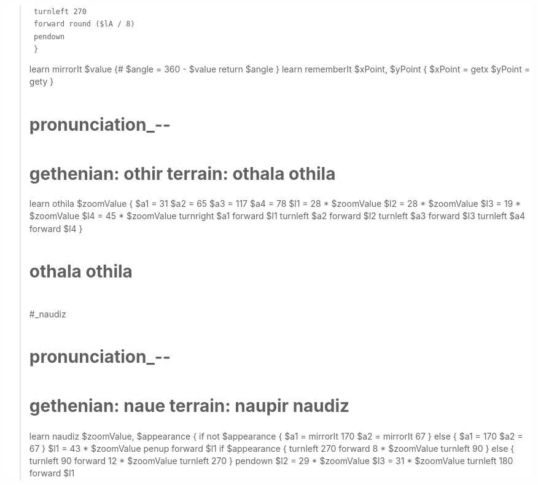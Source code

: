 >      turnleft 270
>      forward round ($lA / 8)
>      pendown
>      }
> learn mirrorIt $value {#
>      $angle = 360 - $value
>      return $angle
>      }
> learn rememberIt $xPoint, $yPoint {
>      $xPoint = getx
>      $yPoint = gety
>      }
> # pronunciation_--
> # gethenian: othir terrain: othala othila
> learn othila $zoomValue {
>      $a1 = 31
>      $a2 = 65
>      $a3 = 117
>      $a4 = 78
>      $l1 = 28 * $zoomValue
>      $l2 = 28 * $zoomValue
>      $l3 = 19 * $zoomValue
>      $l4 = 45 * $zoomValue
>      turnright $a1
>      forward $l1
>      turnleft $a2
>      forward $l2
>      turnleft $a3
>      forward $l3
>      turnleft $a4
>      forward $l4
>      }
> # othala othila
> #
> #_naudiz
> # pronunciation_--
> # gethenian: naue terrain: naupir naudiz
> learn naudiz $zoomValue, $appearance {
>      if not $appearance {
>       $a1 = mirrorIt 170
>       $a2 = mirrorIt 67
>       }
>       else {
>         $a1 = 170
>         $a2 = 67
>         }
>      $l1 = 43 * $zoomValue
>      penup
>      forward $l1
>      if $appearance {
>       turnleft 270
>       forward 8 * $zoomValue
>       turnleft 90
>       }
>       else {
>       turnleft 90
>       forward 12 * $zoomValue
>       turnleft 270
>         }
>      pendown
>      $l2 = 29 * $zoomValue
>      $l3 = 31 * $zoomValue
>      turnleft 180
>      forward $l1
